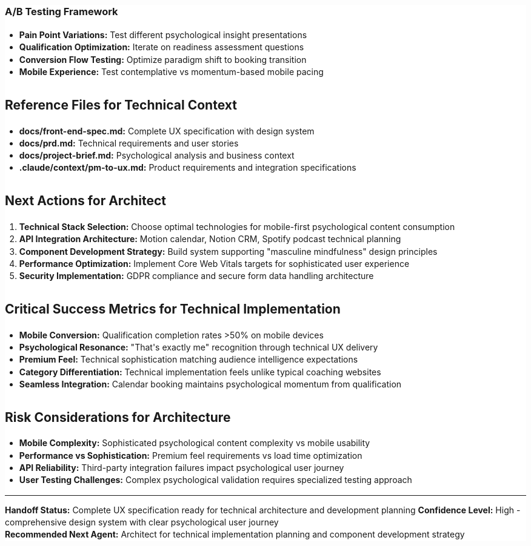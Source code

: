 ### A/B Testing Framework
- **Pain Point Variations:** Test different psychological insight presentations
- **Qualification Optimization:** Iterate on readiness assessment questions
- **Conversion Flow Testing:** Optimize paradigm shift to booking transition
- **Mobile Experience:** Test contemplative vs momentum-based mobile pacing

## Reference Files for Technical Context
- **docs/front-end-spec.md:** Complete UX specification with design system
- **docs/prd.md:** Technical requirements and user stories
- **docs/project-brief.md:** Psychological analysis and business context
- **.claude/context/pm-to-ux.md:** Product requirements and integration specifications

## Next Actions for Architect
1. **Technical Stack Selection:** Choose optimal technologies for mobile-first psychological content consumption
2. **API Integration Architecture:** Motion calendar, Notion CRM, Spotify podcast technical planning  
3. **Component Development Strategy:** Build system supporting "masculine mindfulness" design principles
4. **Performance Optimization:** Implement Core Web Vitals targets for sophisticated user experience
5. **Security Implementation:** GDPR compliance and secure form data handling architecture

## Critical Success Metrics for Technical Implementation
- **Mobile Conversion:** Qualification completion rates >50% on mobile devices
- **Psychological Resonance:** "That's exactly me" recognition through technical UX delivery
- **Premium Feel:** Technical sophistication matching audience intelligence expectations
- **Category Differentiation:** Technical implementation feels unlike typical coaching websites
- **Seamless Integration:** Calendar booking maintains psychological momentum from qualification

## Risk Considerations for Architecture
- **Mobile Complexity:** Sophisticated psychological content complexity vs mobile usability
- **Performance vs Sophistication:** Premium feel requirements vs load time optimization  
- **API Reliability:** Third-party integration failures impact psychological user journey
- **User Testing Challenges:** Complex psychological validation requires specialized testing approach

---

**Handoff Status:** Complete UX specification ready for technical architecture and development planning
**Confidence Level:** High - comprehensive design system with clear psychological user journey  
**Recommended Next Agent:** Architect for technical implementation planning and component development strategy